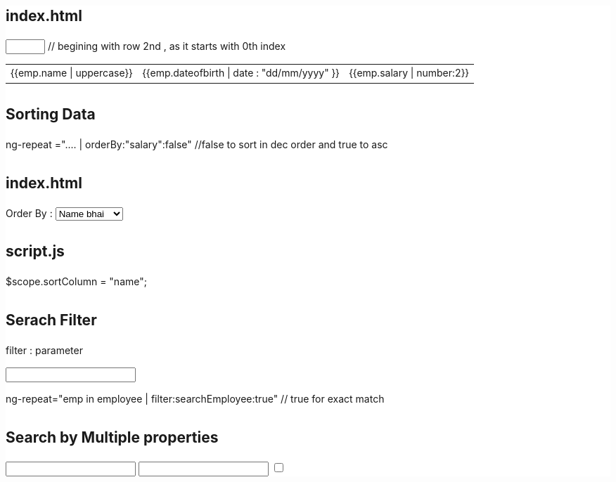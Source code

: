 index.html
--------
<input type = "number" step="1" min="0" max ="10" ng-model="rowLimit"/>
<table>
<tr ng-repeat="emp in employee | limitTo:rowLimit:1">      // begining with row 2nd , as it starts with 0th index
	<td>{{emp.name | uppercase}}</td>
	<td>{{emp.dateofbirth | date : "dd/mm/yyyy" }}</td>
	<td>{{emp.salary | number:2}}</td>
</tr>
</table>


Sorting Data
-------------
ng-repeat =".... | orderBy:"salary":false"                   //false to sort in dec order and true to asc

index.html
-----------
Order By : <select ng-model="sortColumn">
				<option value="name">Name bhai</option>
				<option value="gender">Gender bhai</option>
				<option value="salary">Salary bhai</option>
			</select>
			
<tr ng-repeat="emp in employee | orderBy:sortColumn:true">
	<td></td>
	<td></td>
	<td></td>
</tr>

script.js
---------
$scope.sortColumn = "name";

Serach Filter
-----------
filter : parameter

<input type="text" ng-model="searchEmployee" />

<tr ng-repeat="emp in employee | filter:searchEmployee" >

</tr>

ng-repeat="emp in employee | filter:searchEmployee:true"         // true for exact match

Search by Multiple properties
-------------------------------
<input type="text" ng-model="searchEmployee.name" />
<input type="text" ng-model="searchEmployee.gender" />
<input type="checkbox" ng-model = "exactMatch">


